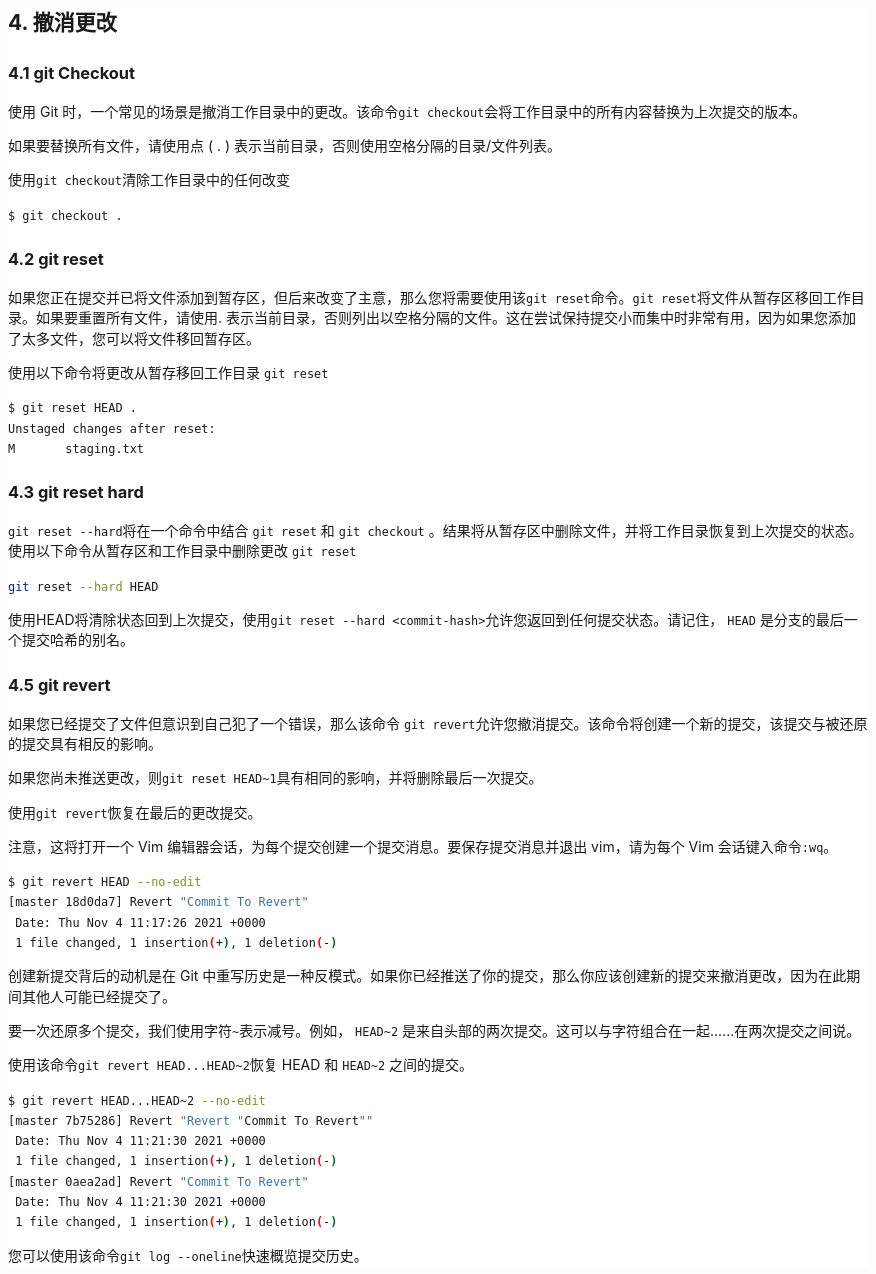 ## 4. 撤消更改
###  4.1 git Checkout
使用 Git 时，一个常见的场景是撤消工作目录中的更改。该命令`git checkout`会将工作目录中的所有内容替换为上次提交的版本。

如果要替换所有文件，请使用点 ( . ) 表示当前目录，否则使用空格分隔的目录/文件列表。

使用`git checkout`清除工作目录中的任何改变

```bash
$ git checkout .
```
### 4.2 git reset
如果您正在提交并已将文件添加到暂存区，但后来改变了主意，那么您将需要使用该`git reset`命令。`git reset`将文件从暂存区移回工作目录。如果要重置所有文件，请使用. 表示当前目录，否则列出以空格分隔的文件。这在尝试保持提交小而集中时非常有用，因为如果您添加了太多文件，您可以将文件移回暂存区。

使用以下命令将更改从暂存移回工作目录 `git reset`

```bash
$ git reset HEAD .
Unstaged changes after reset:
M       staging.txt
```
###  4.3 git reset hard
`git reset --hard`将在一个命令中结合 `git reset` 和 `git checkout` 。结果将从暂存区中删除文件，并将工作目录恢复到上次提交的状态。
使用以下命令从暂存区和工作目录中删除更改 `git reset`

```bash
git reset --hard HEAD
```

使用HEAD将清除状态回到上次提交，使用`git reset --hard <commit-hash>`允许您返回到任何提交状态。请记住， `HEAD` 是分支的最后一个提交哈希的别名。

###  4.5 git revert
如果您已经提交了文件但意识到自己犯了一个错误，那么该命令
`git revert`允许您撤消提交。该命令将创建一个新的提交，该提交与被还原的提交具有相反的影响。

如果您尚未推送更改，则`git reset HEAD~1`具有相同的影响，并将删除最后一次提交。

使用`git revert`恢复在最后的更改提交。

注意，这将打开一个 Vim 编辑器会话，为每个提交创建一个提交消息。要保存提交消息并退出 vim，请为每个 Vim 会话键入命令`:wq`。

```bash
$ git revert HEAD --no-edit
[master 18d0da7] Revert "Commit To Revert"
 Date: Thu Nov 4 11:17:26 2021 +0000
 1 file changed, 1 insertion(+), 1 deletion(-)
```
创建新提交背后的动机是在 Git 中重写历史是一种反模式。如果你已经推送了你的提交，那么你应该创建新的提交来撤消更改，因为在此期间其他人可能已经提交了。

要一次还原多个提交，我们使用字符`~`表示减号。例如， `HEAD~2` 是来自头部的两次提交。这可以与字符组合在一起......在两次提交之间说。

使用该命令`git revert HEAD...HEAD~2`恢复 HEAD 和 `HEAD~2` 之间的提交。

```bash
$ git revert HEAD...HEAD~2 --no-edit
[master 7b75286] Revert "Revert "Commit To Revert""
 Date: Thu Nov 4 11:21:30 2021 +0000
 1 file changed, 1 insertion(+), 1 deletion(-)
[master 0aea2ad] Revert "Commit To Revert"
 Date: Thu Nov 4 11:21:30 2021 +0000
 1 file changed, 1 insertion(+), 1 deletion(-)
```
您可以使用该命令`git log --oneline`快速概览提交历史。
